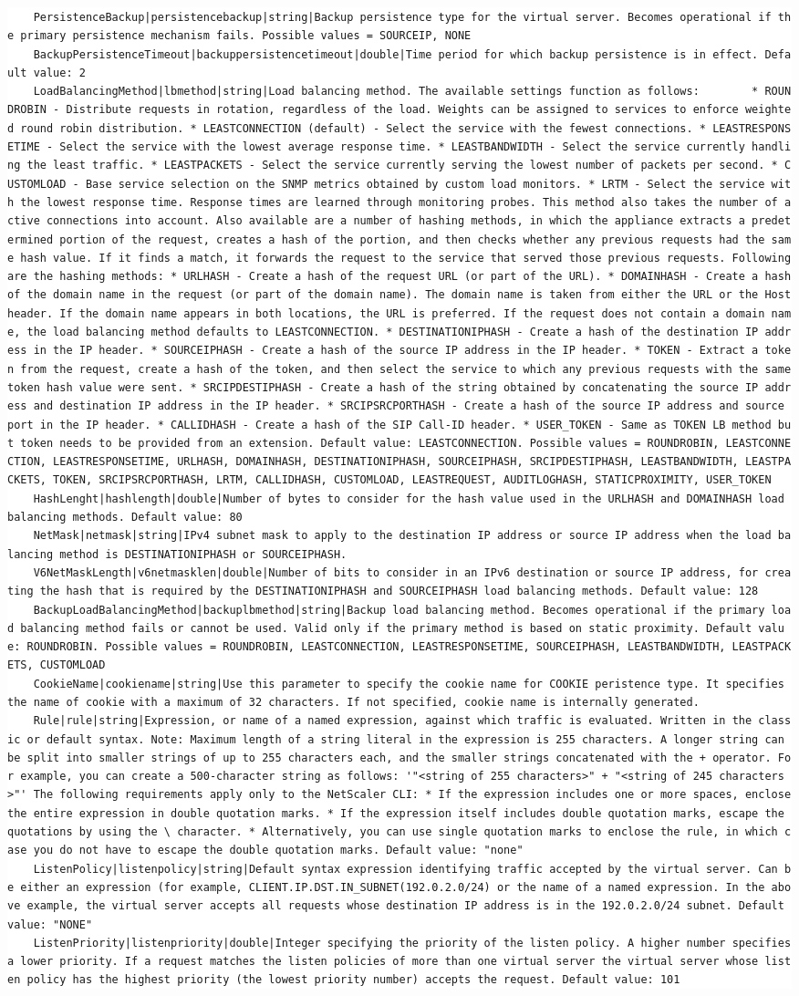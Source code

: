        PersistenceBackup|persistencebackup|string|Backup persistence type for the virtual server. Becomes operational if the primary persistence mechanism fails. Possible values = SOURCEIP, NONE
        BackupPersistenceTimeout|backuppersistencetimeout|double|Time period for which backup persistence is in effect. Default value: 2
        LoadBalancingMethod|lbmethod|string|Load balancing method. The available settings function as follows:        * ROUNDROBIN - Distribute requests in rotation, regardless of the load. Weights can be assigned to services to enforce weighted round robin distribution. * LEASTCONNECTION (default) - Select the service with the fewest connections. * LEASTRESPONSETIME - Select the service with the lowest average response time. * LEASTBANDWIDTH - Select the service currently handling the least traffic. * LEASTPACKETS - Select the service currently serving the lowest number of packets per second. * CUSTOMLOAD - Base service selection on the SNMP metrics obtained by custom load monitors. * LRTM - Select the service with the lowest response time. Response times are learned through monitoring probes. This method also takes the number of active connections into account. Also available are a number of hashing methods, in which the appliance extracts a predetermined portion of the request, creates a hash of the portion, and then checks whether any previous requests had the same hash value. If it finds a match, it forwards the request to the service that served those previous requests. Following are the hashing methods: * URLHASH - Create a hash of the request URL (or part of the URL). * DOMAINHASH - Create a hash of the domain name in the request (or part of the domain name). The domain name is taken from either the URL or the Host header. If the domain name appears in both locations, the URL is preferred. If the request does not contain a domain name, the load balancing method defaults to LEASTCONNECTION. * DESTINATIONIPHASH - Create a hash of the destination IP address in the IP header. * SOURCEIPHASH - Create a hash of the source IP address in the IP header. * TOKEN - Extract a token from the request, create a hash of the token, and then select the service to which any previous requests with the same token hash value were sent. * SRCIPDESTIPHASH - Create a hash of the string obtained by concatenating the source IP address and destination IP address in the IP header. * SRCIPSRCPORTHASH - Create a hash of the source IP address and source port in the IP header. * CALLIDHASH - Create a hash of the SIP Call-ID header. * USER_TOKEN - Same as TOKEN LB method but token needs to be provided from an extension. Default value: LEASTCONNECTION. Possible values = ROUNDROBIN, LEASTCONNECTION, LEASTRESPONSETIME, URLHASH, DOMAINHASH, DESTINATIONIPHASH, SOURCEIPHASH, SRCIPDESTIPHASH, LEASTBANDWIDTH, LEASTPACKETS, TOKEN, SRCIPSRCPORTHASH, LRTM, CALLIDHASH, CUSTOMLOAD, LEASTREQUEST, AUDITLOGHASH, STATICPROXIMITY, USER_TOKEN
        HashLenght|hashlength|double|Number of bytes to consider for the hash value used in the URLHASH and DOMAINHASH load balancing methods. Default value: 80
        NetMask|netmask|string|IPv4 subnet mask to apply to the destination IP address or source IP address when the load balancing method is DESTINATIONIPHASH or SOURCEIPHASH.
        V6NetMaskLength|v6netmasklen|double|Number of bits to consider in an IPv6 destination or source IP address, for creating the hash that is required by the DESTINATIONIPHASH and SOURCEIPHASH load balancing methods. Default value: 128
        BackupLoadBalancingMethod|backuplbmethod|string|Backup load balancing method. Becomes operational if the primary load balancing method fails or cannot be used. Valid only if the primary method is based on static proximity. Default value: ROUNDROBIN. Possible values = ROUNDROBIN, LEASTCONNECTION, LEASTRESPONSETIME, SOURCEIPHASH, LEASTBANDWIDTH, LEASTPACKETS, CUSTOMLOAD
        CookieName|cookiename|string|Use this parameter to specify the cookie name for COOKIE peristence type. It specifies the name of cookie with a maximum of 32 characters. If not specified, cookie name is internally generated.
        Rule|rule|string|Expression, or name of a named expression, against which traffic is evaluated. Written in the classic or default syntax. Note: Maximum length of a string literal in the expression is 255 characters. A longer string can be split into smaller strings of up to 255 characters each, and the smaller strings concatenated with the + operator. For example, you can create a 500-character string as follows: '"<string of 255 characters>" + "<string of 245 characters>"' The following requirements apply only to the NetScaler CLI: * If the expression includes one or more spaces, enclose the entire expression in double quotation marks. * If the expression itself includes double quotation marks, escape the quotations by using the \ character. * Alternatively, you can use single quotation marks to enclose the rule, in which case you do not have to escape the double quotation marks. Default value: "none"
        ListenPolicy|listenpolicy|string|Default syntax expression identifying traffic accepted by the virtual server. Can be either an expression (for example, CLIENT.IP.DST.IN_SUBNET(192.0.2.0/24) or the name of a named expression. In the above example, the virtual server accepts all requests whose destination IP address is in the 192.0.2.0/24 subnet. Default value: "NONE"
        ListenPriority|listenpriority|double|Integer specifying the priority of the listen policy. A higher number specifies a lower priority. If a request matches the listen policies of more than one virtual server the virtual server whose listen policy has the highest priority (the lowest priority number) accepts the request. Default value: 101